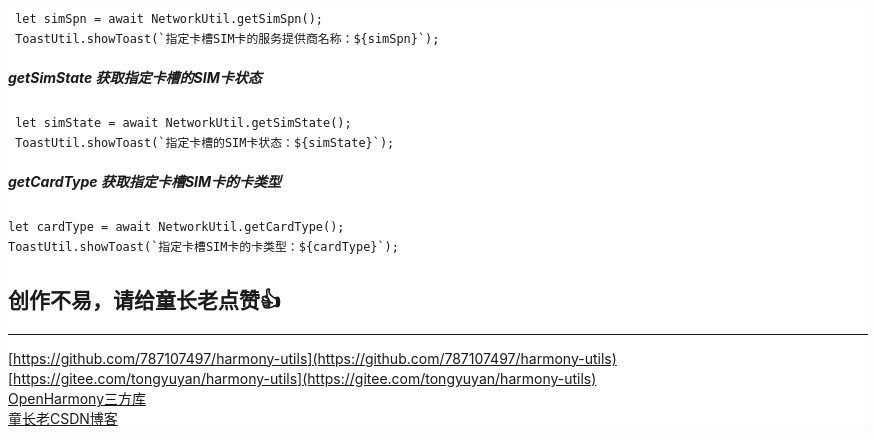 ```
 let simSpn = await NetworkUtil.getSimSpn();
 ToastUtil.showToast(`指定卡槽SIM卡的服务提供商名称：${simSpn}`);
```

##### getSimState  获取指定卡槽的SIM卡状态

```
 let simState = await NetworkUtil.getSimState();
 ToastUtil.showToast(`指定卡槽的SIM卡状态：${simState}`);
```

##### getCardType  获取指定卡槽SIM卡的卡类型

```
let cardType = await NetworkUtil.getCardType();
ToastUtil.showToast(`指定卡槽SIM卡的卡类型：${cardType}`);
```

## 创作不易，请给童长老点赞👍

------
[https://github.com/787107497/harmony-utils](https://github.com/787107497/harmony-utils)   
[https://gitee.com/tongyuyan/harmony-utils](https://gitee.com/tongyuyan/harmony-utils)   
[OpenHarmony三方库](https://ohpm.openharmony.cn/#/cn/detail/@pura%2Fharmony-utils)   
[童长老CSDN博客](https://blog.csdn.net/qq_32922545)   
   








